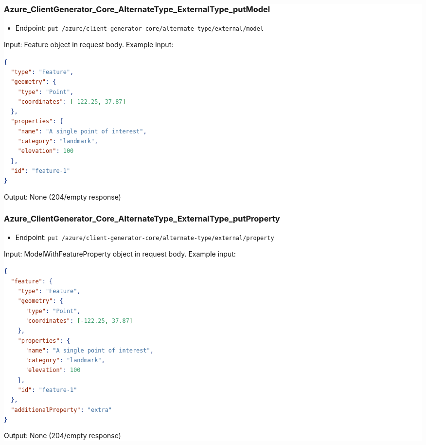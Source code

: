 ### Azure_ClientGenerator_Core_AlternateType_ExternalType_putModel

- Endpoint: `put /azure/client-generator-core/alternate-type/external/model`

Input: Feature object in request body.
Example input:

```json
{
  "type": "Feature",
  "geometry": {
    "type": "Point",
    "coordinates": [-122.25, 37.87]
  },
  "properties": {
    "name": "A single point of interest",
    "category": "landmark",
    "elevation": 100
  },
  "id": "feature-1"
}
```

Output: None (204/empty response)

### Azure_ClientGenerator_Core_AlternateType_ExternalType_putProperty

- Endpoint: `put /azure/client-generator-core/alternate-type/external/property`

Input: ModelWithFeatureProperty object in request body.
Example input:

```json
{
  "feature": {
    "type": "Feature",
    "geometry": {
      "type": "Point",
      "coordinates": [-122.25, 37.87]
    },
    "properties": {
      "name": "A single point of interest",
      "category": "landmark",
      "elevation": 100
    },
    "id": "feature-1"
  },
  "additionalProperty": "extra"
}
```

Output: None (204/empty response)
